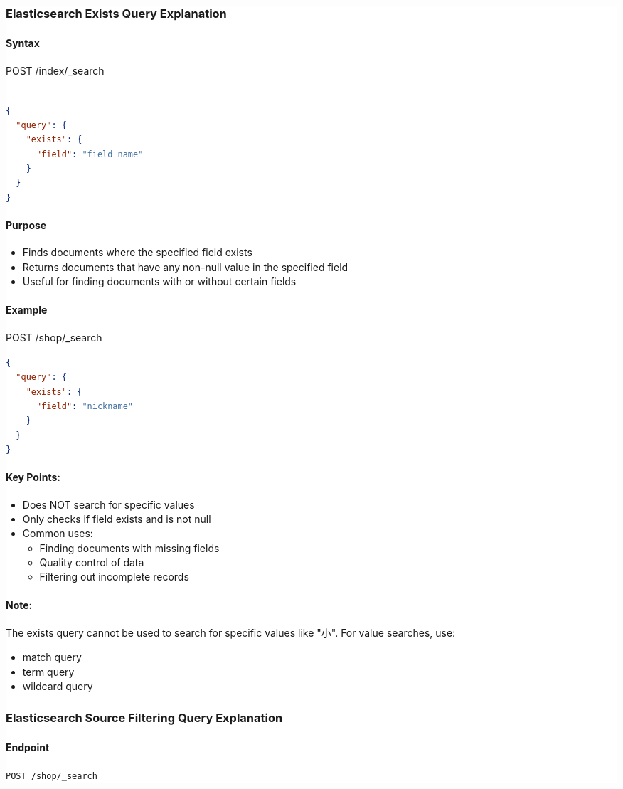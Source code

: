 ### Elasticsearch Exists Query Explanation

#### Syntax
POST /index/_search
```json

{
  "query": {
    "exists": {
      "field": "field_name"
    }
  }
}

```

#### Purpose
- Finds documents where the specified field exists
- Returns documents that have any non-null value in the specified field
- Useful for finding documents with or without certain fields

#### Example
POST /shop/_search
```json
{
  "query": {
    "exists": {
      "field": "nickname"
    }
  }
}
```

#### Key Points:
- Does NOT search for specific values
- Only checks if field exists and is not null
- Common uses:
   - Finding documents with missing fields
   - Quality control of data
   - Filtering out incomplete records

#### Note:
The exists query cannot be used to search for specific values like "小". For value searches, use:
- match query
- term query
- wildcard query


### Elasticsearch Source Filtering Query Explanation

#### Endpoint
```
POST /shop/_search
```
